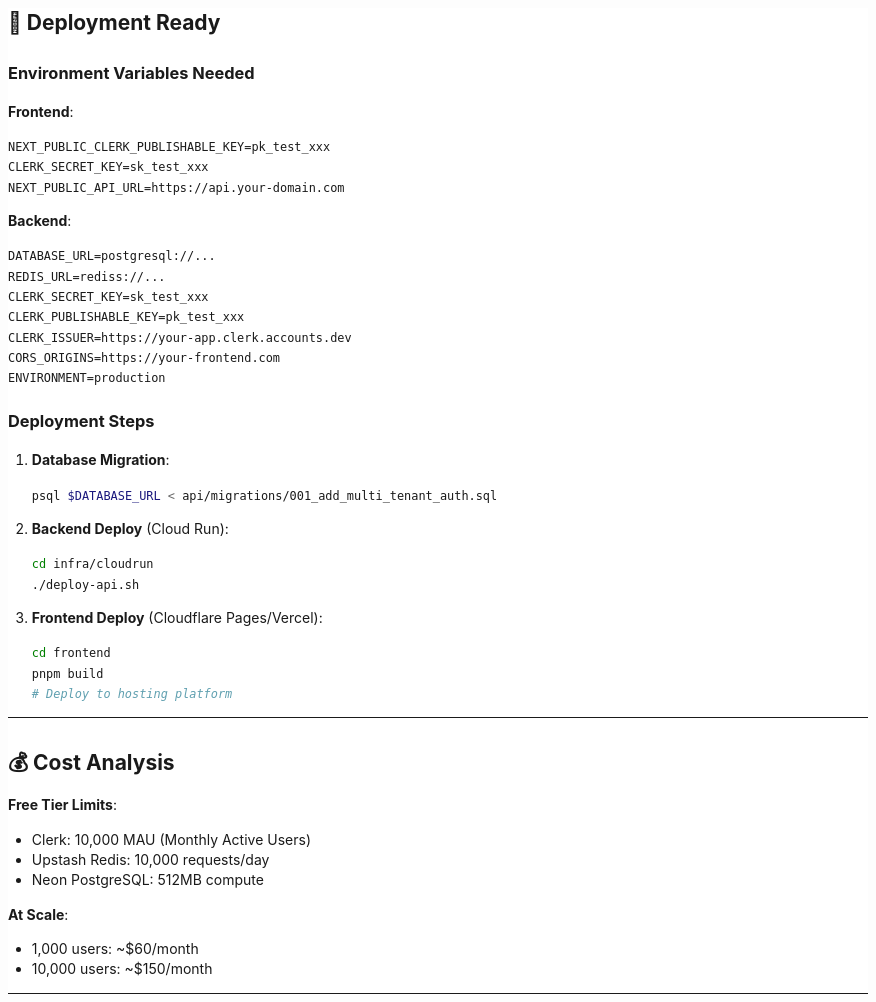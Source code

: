 
## 🚀 Deployment Ready

### Environment Variables Needed

**Frontend**:
```env
NEXT_PUBLIC_CLERK_PUBLISHABLE_KEY=pk_test_xxx
CLERK_SECRET_KEY=sk_test_xxx
NEXT_PUBLIC_API_URL=https://api.your-domain.com
```

**Backend**:
```env
DATABASE_URL=postgresql://...
REDIS_URL=rediss://...
CLERK_SECRET_KEY=sk_test_xxx
CLERK_PUBLISHABLE_KEY=pk_test_xxx
CLERK_ISSUER=https://your-app.clerk.accounts.dev
CORS_ORIGINS=https://your-frontend.com
ENVIRONMENT=production
```

### Deployment Steps

1. **Database Migration**:
   ```bash
   psql $DATABASE_URL < api/migrations/001_add_multi_tenant_auth.sql
   ```

2. **Backend Deploy** (Cloud Run):
   ```bash
   cd infra/cloudrun
   ./deploy-api.sh
   ```

3. **Frontend Deploy** (Cloudflare Pages/Vercel):
   ```bash
   cd frontend
   pnpm build
   # Deploy to hosting platform
   ```

---

## 💰 Cost Analysis

**Free Tier Limits**:
- Clerk: 10,000 MAU (Monthly Active Users)
- Upstash Redis: 10,000 requests/day
- Neon PostgreSQL: 512MB compute

**At Scale**:
- 1,000 users: ~$60/month
- 10,000 users: ~$150/month

---